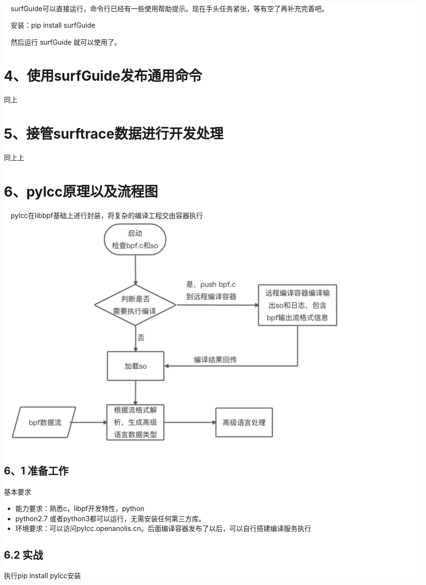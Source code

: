 ​&emsp;surfGuide可以直接运行，命令行已经有一些使用帮助提示。现在手头任务紧张，等有空了再补充完善吧。

​&emsp;安装：pip install surfGuide

​&emsp;然后运行 surfGuide 就可以使用了。

# 4、使用surfGuide发布通用命令

同上

# 5、接管surftrace数据进行开发处理

同上上

# 6、pylcc原理以及流程图
&emsp;pylcc在libbpf基础上进行封装，将复杂的编译工程交由容器执行
![pylcc.png](ReadMe.assets/pylcc.png)
## 6、1 准备工作
基本要求
- 能力要求：熟悉c，libpf开发特性，python
- python2.7 或者python3都可以运行，无需安装任何第三方库。
- 环境要求：可以访问pylcc.openanolis.cn。后面编译容器发布了以后，可以自行搭建编译服务执行
## 6.2 实战
执行pip install pylcc安装
